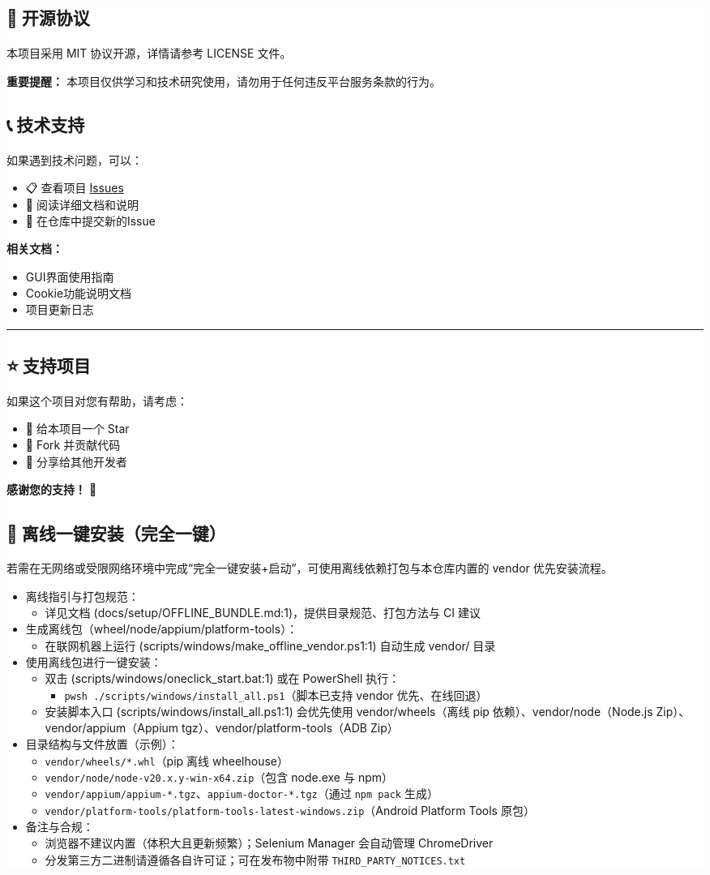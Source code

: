 ## 📄 开源协议

本项目采用 MIT 协议开源，详情请参考 LICENSE 文件。

**重要提醒：** 本项目仅供学习和技术研究使用，请勿用于任何违反平台服务条款的行为。

## 📞 技术支持

如果遇到技术问题，可以：

- 📋 查看项目 [Issues](https://github.com/10000ge10000/damai-ticket-assistant/issues)
- 📖 阅读详细文档和说明
- 💬 在仓库中提交新的Issue

**相关文档：**

- GUI界面使用指南
- Cookie功能说明文档
- 项目更新日志

---

## ⭐ 支持项目

如果这个项目对您有帮助，请考虑：

- 🌟 给本项目一个 Star
- 🔄 Fork 并贡献代码
- 📢 分享给其他开发者

**感谢您的支持！** 🎉


## 🧳 离线一键安装（完全一键）

若需在无网络或受限网络环境中完成“完全一键安装+启动”，可使用离线依赖打包与本仓库内置的 vendor 优先安装流程。

- 离线指引与打包规范：
  - 详见文档 (docs/setup/OFFLINE_BUNDLE.md:1)，提供目录规范、打包方法与 CI 建议
- 生成离线包（wheel/node/appium/platform-tools）：
  - 在联网机器上运行 (scripts/windows/make_offline_vendor.ps1:1) 自动生成 vendor/ 目录
- 使用离线包进行一键安装：
  - 双击 (scripts/windows/oneclick_start.bat:1) 或在 PowerShell 执行：
    - `pwsh ./scripts/windows/install_all.ps1`（脚本已支持 vendor 优先、在线回退）
  - 安装脚本入口 (scripts/windows/install_all.ps1:1) 会优先使用 vendor/wheels（离线 pip 依赖）、vendor/node（Node.js Zip）、vendor/appium（Appium tgz）、vendor/platform-tools（ADB Zip）
- 目录结构与文件放置（示例）：
  - `vendor/wheels/*.whl`（pip 离线 wheelhouse）
  - `vendor/node/node-v20.x.y-win-x64.zip`（包含 node.exe 与 npm）
  - `vendor/appium/appium-*.tgz`、`appium-doctor-*.tgz`（通过 `npm pack` 生成）
  - `vendor/platform-tools/platform-tools-latest-windows.zip`（Android Platform Tools 原包）
- 备注与合规：
  - 浏览器不建议内置（体积大且更新频繁）；Selenium Manager 会自动管理 ChromeDriver
  - 分发第三方二进制请遵循各自许可证；可在发布物中附带 `THIRD_PARTY_NOTICES.txt`
